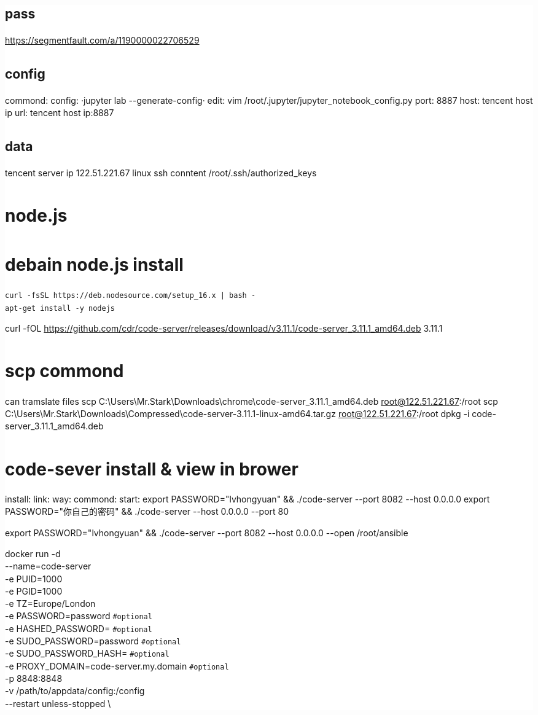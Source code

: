## pass
https://segmentfault.com/a/1190000022706529

## config
commond: 
config: ·jupyter lab --generate-config·
edit: vim /root/.jupyter/jupyter_notebook_config.py
port: 8887
host: tencent host ip
url: tencent host ip:8887

## data
tencent server ip 122.51.221.67
linux ssh conntent /root/.ssh/authorized_keys

# node.js

# debain node.js install 
```
curl -fsSL https://deb.nodesource.com/setup_16.x | bash -
apt-get install -y nodejs
```

curl -fOL https://github.com/cdr/code-server/releases/download/v3.11.1/code-server_3.11.1_amd64.deb
3.11.1


# scp commond
can tramslate files
scp ‪C:\Users\Mr.Stark\Downloads\chrome\code-server_3.11.1_amd64.deb root@122.51.221.67:/root
scp ‪C:\Users\Mr.Stark\Downloads\Compressed\code-server-3.11.1-linux-amd64.tar.gz root@122.51.221.67:/root
dpkg -i code-server_3.11.1_amd64.deb

# code-sever install & view in brower
install:
link:
way:
commond:
start:
export PASSWORD="lvhongyuan" && ./code-server --port 8082 --host 0.0.0.0
export PASSWORD="你自己的密码" && ./code-server --host 0.0.0.0 --port 80

export PASSWORD="lvhongyuan" && ./code-server --port 8082 --host 0.0.0.0 --open /root/ansible


docker run -d \
  --name=code-server \
  -e PUID=1000 \
  -e PGID=1000 \
  -e TZ=Europe/London \
  -e PASSWORD=password `#optional` \
  -e HASHED_PASSWORD= `#optional` \
  -e SUDO_PASSWORD=password `#optional` \
  -e SUDO_PASSWORD_HASH= `#optional` \
  -e PROXY_DOMAIN=code-server.my.domain `#optional` \
  -p 8848:8848 \
  -v /path/to/appdata/config:/config \
  --restart unless-stopped \